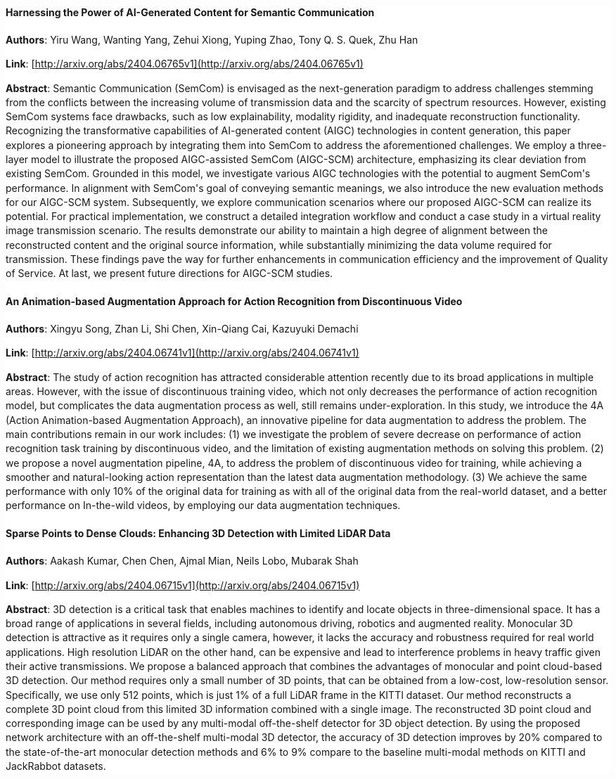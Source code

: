 #### Harnessing the Power of AI-Generated Content for Semantic Communication
**Authors**: Yiru Wang, Wanting Yang, Zehui Xiong, Yuping Zhao, Tony Q. S. Quek, Zhu Han

**Link**: [http://arxiv.org/abs/2404.06765v1](http://arxiv.org/abs/2404.06765v1)

**Abstract**: Semantic Communication (SemCom) is envisaged as the next-generation paradigm to address challenges stemming from the conflicts between the increasing volume of transmission data and the scarcity of spectrum resources. However, existing SemCom systems face drawbacks, such as low explainability, modality rigidity, and inadequate reconstruction functionality. Recognizing the transformative capabilities of AI-generated content (AIGC) technologies in content generation, this paper explores a pioneering approach by integrating them into SemCom to address the aforementioned challenges. We employ a three-layer model to illustrate the proposed AIGC-assisted SemCom (AIGC-SCM) architecture, emphasizing its clear deviation from existing SemCom. Grounded in this model, we investigate various AIGC technologies with the potential to augment SemCom's performance. In alignment with SemCom's goal of conveying semantic meanings, we also introduce the new evaluation methods for our AIGC-SCM system. Subsequently, we explore communication scenarios where our proposed AIGC-SCM can realize its potential. For practical implementation, we construct a detailed integration workflow and conduct a case study in a virtual reality image transmission scenario. The results demonstrate our ability to maintain a high degree of alignment between the reconstructed content and the original source information, while substantially minimizing the data volume required for transmission. These findings pave the way for further enhancements in communication efficiency and the improvement of Quality of Service. At last, we present future directions for AIGC-SCM studies.

#### An Animation-based Augmentation Approach for Action Recognition from Discontinuous Video
**Authors**: Xingyu Song, Zhan Li, Shi Chen, Xin-Qiang Cai, Kazuyuki Demachi

**Link**: [http://arxiv.org/abs/2404.06741v1](http://arxiv.org/abs/2404.06741v1)

**Abstract**: The study of action recognition has attracted considerable attention recently due to its broad applications in multiple areas. However, with the issue of discontinuous training video, which not only decreases the performance of action recognition model, but complicates the data augmentation process as well, still remains under-exploration. In this study, we introduce the 4A (Action Animation-based Augmentation Approach), an innovative pipeline for data augmentation to address the problem. The main contributions remain in our work includes: (1) we investigate the problem of severe decrease on performance of action recognition task training by discontinuous video, and the limitation of existing augmentation methods on solving this problem. (2) we propose a novel augmentation pipeline, 4A, to address the problem of discontinuous video for training, while achieving a smoother and natural-looking action representation than the latest data augmentation methodology. (3) We achieve the same performance with only 10% of the original data for training as with all of the original data from the real-world dataset, and a better performance on In-the-wild videos, by employing our data augmentation techniques.

#### Sparse Points to Dense Clouds: Enhancing 3D Detection with Limited LiDAR Data
**Authors**: Aakash Kumar, Chen Chen, Ajmal Mian, Neils Lobo, Mubarak Shah

**Link**: [http://arxiv.org/abs/2404.06715v1](http://arxiv.org/abs/2404.06715v1)

**Abstract**: 3D detection is a critical task that enables machines to identify and locate objects in three-dimensional space. It has a broad range of applications in several fields, including autonomous driving, robotics and augmented reality. Monocular 3D detection is attractive as it requires only a single camera, however, it lacks the accuracy and robustness required for real world applications. High resolution LiDAR on the other hand, can be expensive and lead to interference problems in heavy traffic given their active transmissions. We propose a balanced approach that combines the advantages of monocular and point cloud-based 3D detection. Our method requires only a small number of 3D points, that can be obtained from a low-cost, low-resolution sensor. Specifically, we use only 512 points, which is just 1% of a full LiDAR frame in the KITTI dataset. Our method reconstructs a complete 3D point cloud from this limited 3D information combined with a single image. The reconstructed 3D point cloud and corresponding image can be used by any multi-modal off-the-shelf detector for 3D object detection. By using the proposed network architecture with an off-the-shelf multi-modal 3D detector, the accuracy of 3D detection improves by 20% compared to the state-of-the-art monocular detection methods and 6% to 9% compare to the baseline multi-modal methods on KITTI and JackRabbot datasets.

